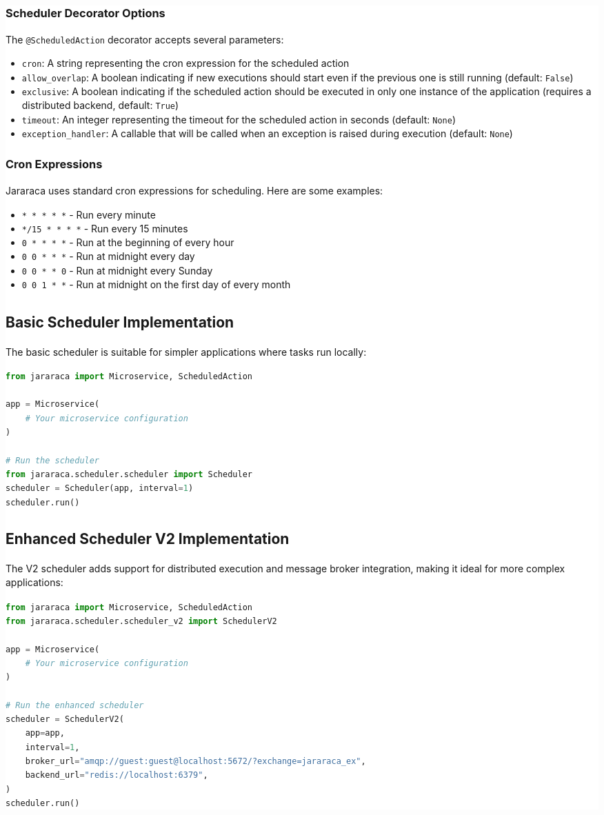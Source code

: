 ### Scheduler Decorator Options

The `@ScheduledAction` decorator accepts several parameters:

- `cron`: A string representing the cron expression for the scheduled action
- `allow_overlap`: A boolean indicating if new executions should start even if the previous one is still running (default: `False`)
- `exclusive`: A boolean indicating if the scheduled action should be executed in only one instance of the application (requires a distributed backend, default: `True`)
- `timeout`: An integer representing the timeout for the scheduled action in seconds (default: `None`)
- `exception_handler`: A callable that will be called when an exception is raised during execution (default: `None`)

### Cron Expressions

Jararaca uses standard cron expressions for scheduling. Here are some examples:

- `* * * * *` - Run every minute
- `*/15 * * * *` - Run every 15 minutes
- `0 * * * *` - Run at the beginning of every hour
- `0 0 * * *` - Run at midnight every day
- `0 0 * * 0` - Run at midnight every Sunday
- `0 0 1 * *` - Run at midnight on the first day of every month

## Basic Scheduler Implementation

The basic scheduler is suitable for simpler applications where tasks run locally:

```python
from jararaca import Microservice, ScheduledAction

app = Microservice(
    # Your microservice configuration
)

# Run the scheduler
from jararaca.scheduler.scheduler import Scheduler
scheduler = Scheduler(app, interval=1)
scheduler.run()
```

## Enhanced Scheduler V2 Implementation

The V2 scheduler adds support for distributed execution and message broker integration, making it ideal for more complex applications:

```python
from jararaca import Microservice, ScheduledAction
from jararaca.scheduler.scheduler_v2 import SchedulerV2

app = Microservice(
    # Your microservice configuration
)

# Run the enhanced scheduler
scheduler = SchedulerV2(
    app=app,
    interval=1,
    broker_url="amqp://guest:guest@localhost:5672/?exchange=jararaca_ex",
    backend_url="redis://localhost:6379",
)
scheduler.run()
```
